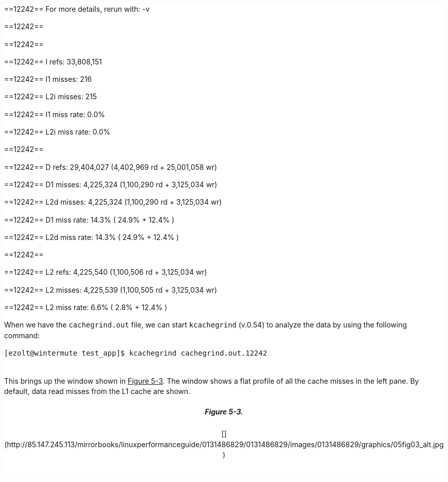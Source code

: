 ==12242== For more details, rerun with: -v

==12242==

==12242==

==12242== I   refs:       33,808,151

==12242== I1  misses:            216

==12242== L2i misses:            215

==12242== I1  miss rate:         0.0%

==12242== L2i miss rate:         0.0%

==12242==

==12242== D   refs:       29,404,027  (4,402,969 rd + 25,001,058 wr)

==12242== D1  misses:      4,225,324  (1,100,290 rd +  3,125,034 wr)

==12242== L2d misses:      4,225,324  (1,100,290 rd +  3,125,034 wr)

==12242== D1  miss rate:        14.3% (     24.9%   +       12.4% )

==12242== L2d miss rate:        14.3% (     24.9%   +       12.4% )

==12242==

==12242== L2 refs:         4,225,540  (1,100,506 rd +  3,125,034 wr)

==12242== L2 misses:       4,225,539  (1,100,505 rd +  3,125,034 wr)

==12242== L2 miss rate:          6.6%  (     2.8%   +       12.4% )

</pre>

When we have the <tt>cachegrind.out</tt> file, we can start <tt>kcachegrind</tt> (v.0.54) to analyze the data by using the following <a name="iddle1314"></a><a name="iddle1315"></a><a name="iddle1316"></a><a name="iddle1317"></a>command:

<pre>[ezolt@wintermute test_app]$ kcachegrind cachegrind.out.12242

</pre>

This brings up the window shown in [Figure 5-3](ch05lev1sec2.html#ch05fig03). The window shows a flat profile of all the cache misses in the left pane. By default, data read misses from the L1 cache are shown.

<a name="ch05fig03"></a>

<center>

##### Figure 5-3\.

<div class="v1">[](http://85.147.245.113/mirrorbooks/linuxperformanceguide/0131486829/0131486829/images/0131486829/graphics/05fig03_alt.jpg)</div>

</center>

[  
](http://85.147.245.113/mirrorbooks/linuxperformanceguide/0131486829/0131486829/images/0131486829/graphics/05fig03_alt.jpg)
